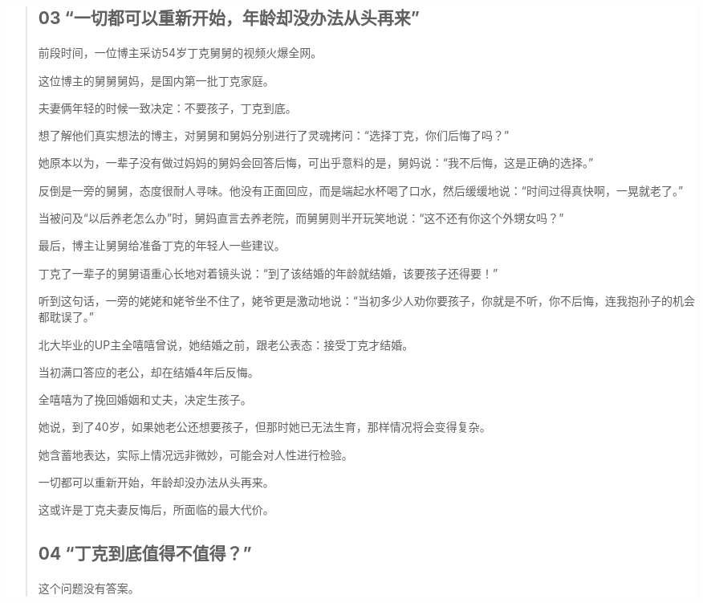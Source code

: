 > 
> 
> 03 “一切都可以重新开始，年龄却没办法从头再来”
> -------------------------
> 
> 
> 前段时间，一位博主采访54岁丁克舅舅的视频火爆全网。
> 
> 
> 这位博主的舅舅舅妈，是国内第一批丁克家庭。
> 
> 
> 夫妻俩年轻的时候一致决定：不要孩子，丁克到底。
> 
> 
> 想了解他们真实想法的博主，对舅舅和舅妈分别进行了灵魂拷问：“选择丁克，你们后悔了吗？”
> 
> 
> 她原本以为，一辈子没有做过妈妈的舅妈会回答后悔，可出乎意料的是，舅妈说：“我不后悔，这是正确的选择。”
> 
> 
> 反倒是一旁的舅舅，态度很耐人寻味。他没有正面回应，而是端起水杯喝了口水，然后缓缓地说：“时间过得真快啊，一晃就老了。”
> 
> 
> 当被问及“以后养老怎么办”时，舅妈直言去养老院，而舅舅则半开玩笑地说：“这不还有你这个外甥女吗？”
> 
> 
> 最后，博主让舅舅给准备丁克的年轻人一些建议。
> 
> 
> 丁克了一辈子的舅舅语重心长地对着镜头说：“到了该结婚的年龄就结婚，该要孩子还得要！”
> 
> 
> 听到这句话，一旁的姥姥和姥爷坐不住了，姥爷更是激动地说：“当初多少人劝你要孩子，你就是不听，你不后悔，连我抱孙子的机会都耽误了。”
> 
> 
> 北大毕业的UP主全嘻嘻曾说，她结婚之前，跟老公表态：接受丁克才结婚。
> 
> 
> 当初满口答应的老公，却在结婚4年后反悔。
> 
> 
> 全嘻嘻为了挽回婚姻和丈夫，决定生孩子。
> 
> 
> 她说，到了40岁，如果她老公还想要孩子，但那时她已无法生育，那样情况将会变得复杂。
> 
> 
> 她含蓄地表达，实际上情况远非微妙，可能会对人性进行检验。
> 
> 
> 一切都可以重新开始，年龄却没办法从头再来。
> 
> 
> 这或许是丁克夫妻反悔后，所面临的最大代价。
> 
> 
> 04 “丁克到底值得不值得？”
> ---------------
> 
> 
> 这个问题没有答案。
> 
> 